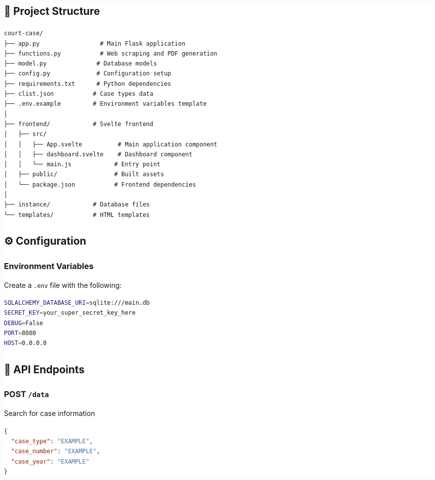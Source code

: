 


## 📁 Project Structure

```
court-case/
├── app.py                 # Main Flask application
├── functions.py           # Web scraping and PDF generation
├── model.py              # Database models
├── config.py             # Configuration setup
├── requirements.txt      # Python dependencies
├── clist.json           # Case types data
├── .env.example         # Environment variables template
│
├── frontend/            # Svelte frontend
│   ├── src/
│   │   ├── App.svelte          # Main application component
│   │   ├── dashboard.svelte    # Dashboard component
│   │   └── main.js            # Entry point
│   ├── public/                # Built assets
│   └── package.json           # Frontend dependencies
│
├── instance/            # Database files
└── templates/           # HTML templates

```

## ⚙️ Configuration

### Environment Variables
Create a `.env` file with the following:

```bash
SQLALCHEMY_DATABASE_URI=sqlite:///main.db
SECRET_KEY=your_super_secret_key_here
DEBUG=False
PORT=8080
HOST=0.0.0.0

```


## 🔧 API Endpoints

### POST `/data`
Search for case information
```json
{
  "case_type": "EXAMPLE",
  "case_number": "EXAMPLE",
  "case_year": "EXAMPLE"
}
```
